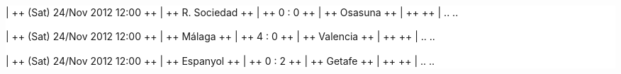 | ++
(Sat) 24/Nov 2012 12:00  ++
| ++
R. Sociedad  ++
| ++
0 : 0  ++
| ++
Osasuna   ++
| ++
   ++
|
.. 
..

| ++
(Sat) 24/Nov 2012 12:00  ++
| ++
Málaga  ++
| ++
4 : 0  ++
| ++
Valencia   ++
| ++
   ++
|
.. 
..

| ++
(Sat) 24/Nov 2012 12:00  ++
| ++
Espanyol  ++
| ++
0 : 2  ++
| ++
Getafe   ++
| ++
   ++
|
.. 
..
